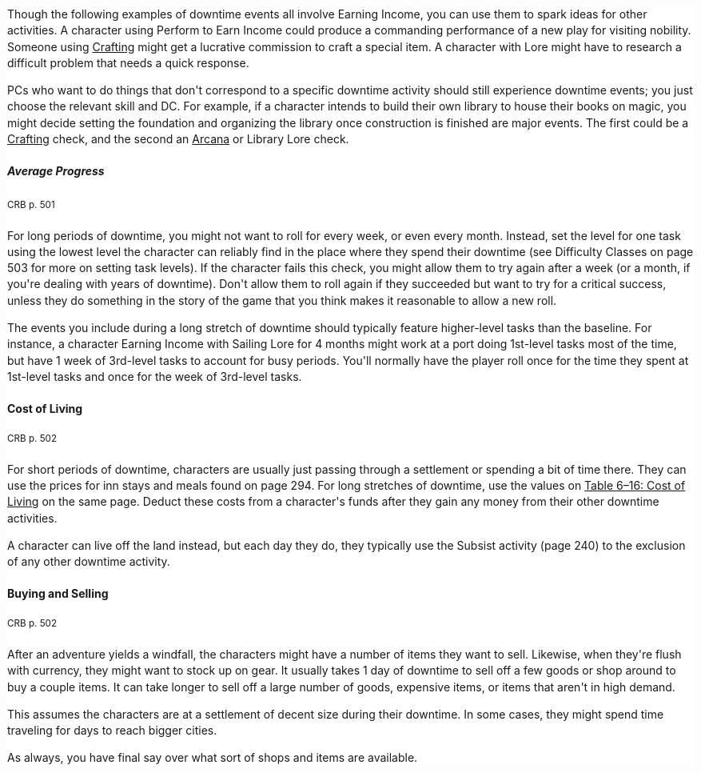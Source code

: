 Though the following examples of downtime events all involve Earning Income, you can use them to spark ideas for other activities. A character using Perform to Earn Income could produce a commanding performance of a new play for visiting nobility. Someone using [Crafting](compendium/skills.md#Crafting) might get a lucrative commission to craft a special item. A character with Lore might have to research a difficult problem that needs a quick response.

PCs who want to do things that don't correspond to a specific downtime activity should still experience downtime events; you just choose the relevant skill and DC. For example, if a character intends to build their own library to house their books on magic, you might decide setting the foundation and organizing the library once construction is finished are major events. The first could be a [Crafting](compendium/skills.md#Crafting) check, and the second an [Arcana](compendium/skills.md#Arcana) or Library Lore check.

##### Average Progress
<sup>CRB p. 501</sup>

For long periods of downtime, you might not want to roll for every week, or even every month. Instead, set the level for one task using the lowest level the character can reliably find in the place where they spend their downtime (see Difficulty Classes on page 503 for more on setting task levels). If the character fails this check, you might allow them to try again after a week (or a month, if you're dealing with years of downtime). Don't allow them to roll again if they succeeded but want to try for a critical success, unless they do something in the story of the game that you think makes it reasonable to allow a new roll.

The events you include during a long stretch of downtime should typically feature higher-level tasks than the baseline. For instance, a character Earning Income with Sailing Lore for 4 months might work at a port doing 1st-level tasks most of the time, but have 1 week of 3rd-level tasks to account for busy periods. You'll normally have the player roll once for the time they spent at 1st-level tasks and once for the week of 3rd-level tasks.

#### Cost of Living
<sup>CRB p. 502</sup>

For short periods of downtime, characters are usually just passing through a settlement or spending a bit of time there. They can use the prices for inn stays and meals found on page 294. For long stretches of downtime, use the values on [Table 6–16: Cost of Living](rules/tables/cost-of-living.md) on the same page. Deduct these costs from a character's funds after they gain any money from their other downtime activities.

A character can live off the land instead, but each day they do, they typically use the Subsist activity (page 240) to the exclusion of any other downtime activity.

#### Buying and Selling
<sup>CRB p. 502</sup>

After an adventure yields a windfall, the characters might have a number of items they want to sell. Likewise, when they're flush with currency, they might want to stock up on gear. It usually takes 1 day of downtime to sell off a few goods or shop around to buy a couple items. It can take longer to sell off a large number of goods, expensive items, or items that aren't in high demand.

This assumes the characters are at a settlement of decent size during their downtime. In some cases, they might spend time traveling for days to reach bigger cities.

As always, you have final say over what sort of shops and items are available.
